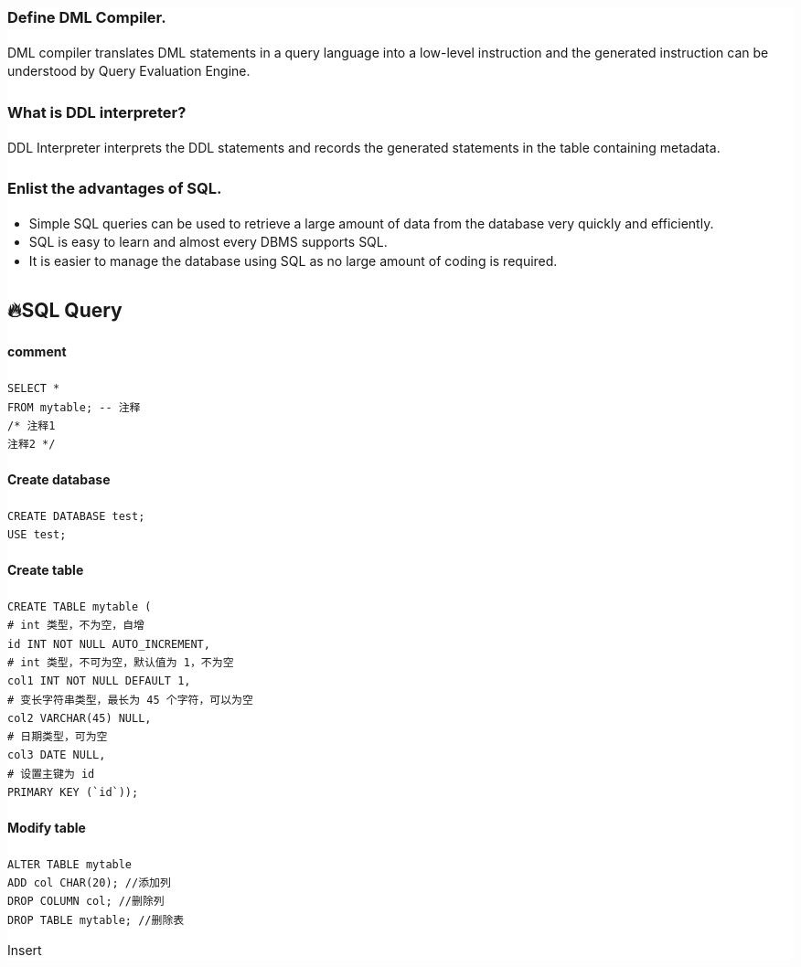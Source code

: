### Define DML Compiler.
DML compiler translates DML statements in a query language into a low-level instruction and the generated instruction can be understood by Query Evaluation Engine.

### What is DDL interpreter?
DDL Interpreter interprets the DDL statements and records the generated statements in the table containing metadata.

### Enlist the advantages of SQL.
* Simple SQL queries can be used to retrieve a large amount of data from the database very quickly and efficiently.
* SQL is easy to learn and almost every DBMS supports SQL.
* It is easier to manage the database using SQL as no large amount of coding is required.

## :fire:SQL Query
#### comment
    SELECT *
    FROM mytable; -- 注释
    /* 注释1
    注释2 */
    
#### Create database
    CREATE DATABASE test;
    USE test;

#### Create table
    CREATE TABLE mytable (
    # int 类型，不为空，自增
    id INT NOT NULL AUTO_INCREMENT,
    # int 类型，不可为空，默认值为 1，不为空
    col1 INT NOT NULL DEFAULT 1,
    # 变长字符串类型，最长为 45 个字符，可以为空
    col2 VARCHAR(45) NULL,
    # 日期类型，可为空
    col3 DATE NULL,
    # 设置主键为 id
    PRIMARY KEY (`id`));

#### Modify table

    ALTER TABLE mytable
    ADD col CHAR(20); //添加列
    DROP COLUMN col; //删除列
    DROP TABLE mytable; //删除表
Insert

